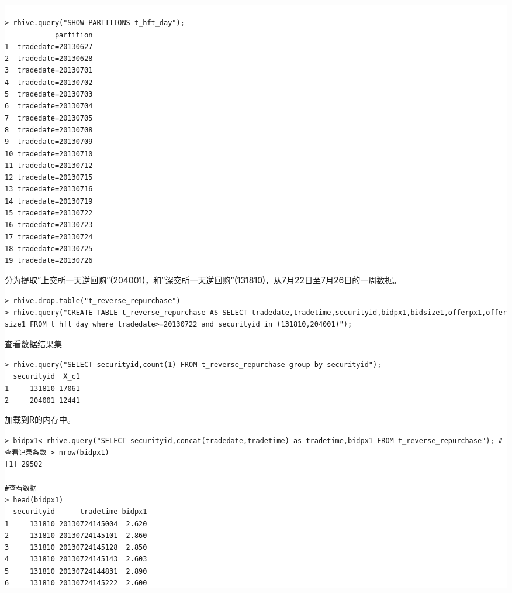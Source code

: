 ```{bash}

> rhive.query("SHOW PARTITIONS t_hft_day");
            partition
1  tradedate=20130627
2  tradedate=20130628
3  tradedate=20130701
4  tradedate=20130702
5  tradedate=20130703
6  tradedate=20130704
7  tradedate=20130705
8  tradedate=20130708
9  tradedate=20130709
10 tradedate=20130710
11 tradedate=20130712
12 tradedate=20130715
13 tradedate=20130716
14 tradedate=20130719
15 tradedate=20130722
16 tradedate=20130723
17 tradedate=20130724
18 tradedate=20130725
19 tradedate=20130726
```

分为提取”上交所一天逆回购”(204001)，和”深交所一天逆回购”(131810)，从7月22日至7月26日的一周数据。

```{bash}
> rhive.drop.table("t_reverse_repurchase")
> rhive.query("CREATE TABLE t_reverse_repurchase AS SELECT tradedate,tradetime,securityid,bidpx1,bidsize1,offerpx1,offersize1 FROM t_hft_day where tradedate>=20130722 and securityid in (131810,204001)");
```

查看数据结果集

```{bash}
> rhive.query("SELECT securityid,count(1) FROM t_reverse_repurchase group by securityid");
  securityid  X_c1
1     131810 17061
2     204001 12441
```

加载到R的内存中。

```{bash}
> bidpx1<-rhive.query("SELECT securityid,concat(tradedate,tradetime) as tradetime,bidpx1 FROM t_reverse_repurchase"); #查看记录条数 > nrow(bidpx1)
[1] 29502

#查看数据
> head(bidpx1)
  securityid      tradetime bidpx1
1     131810 20130724145004  2.620
2     131810 20130724145101  2.860
3     131810 20130724145128  2.850
4     131810 20130724145143  2.603
5     131810 20130724144831  2.890
6     131810 20130724145222  2.600
```
